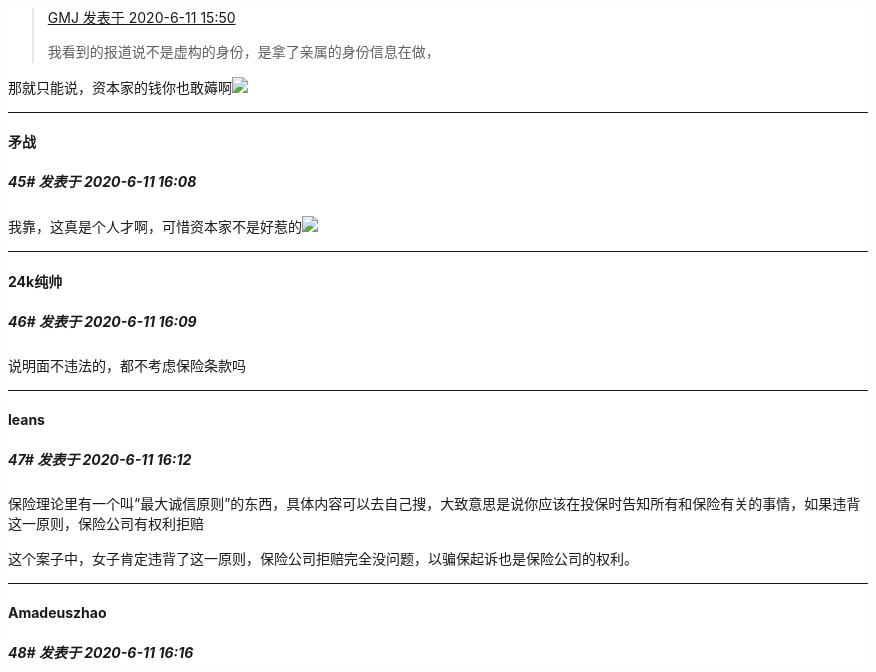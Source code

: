 

<blockquote><a href="httphttps://bbs.saraba1st.com/2b/forum.php?mod=redirect&amp;goto=findpost&amp;pid=47763669&amp;ptid=1941023" target="_blank">GMJ 发表于 2020-6-11 15:50</a>

我看到的报道说不是虚构的身份，是拿了亲属的身份信息在做，</blockquote>
那就只能说，资本家的钱你也敢薅啊<img src="https://static.saraba1st.com/image/smiley/face2017/220.png" referrerpolicy="no-referrer">







*****

####  矛战  
##### 45#       发表于 2020-6-11 16:08




我靠，这真是个人才啊，可惜资本家不是好惹的<img src="https://static.saraba1st.com/image/smiley/face2017/037.png" referrerpolicy="no-referrer">







*****

####  24k纯帅  
##### 46#       发表于 2020-6-11 16:09




说明面不违法的，都不考虑保险条款吗







*****

####  leans  
##### 47#       发表于 2020-6-11 16:12




保险理论里有一个叫“最大诚信原则”的东西，具体内容可以去自己搜，大致意思是说你应该在投保时告知所有和保险有关的事情，如果违背这一原则，保险公司有权利拒赔


这个案子中，女子肯定违背了这一原则，保险公司拒赔完全没问题，以骗保起诉也是保险公司的权利。







*****

####  Amadeuszhao  
##### 48#       发表于 2020-6-11 16:16
